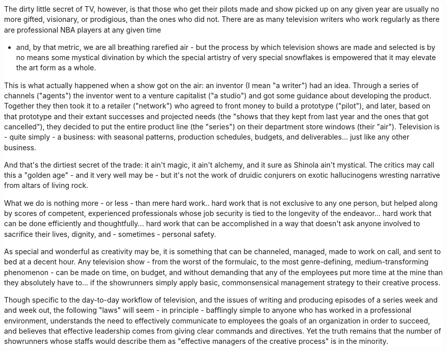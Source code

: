The dirty little secret of TV, however, is that those who get
their pilots made and show picked up on any given year are
usually no more gifted, visionary, or prodigious, than the ones
who did not. There are as many television writers who work
regularly as there are professional NBA players at any given time
- and, by that metric, we are all breathing rarefied air - but
the process by which television shows are made and selected is by
no means some mystical divination by which the special artistry
of very special snowflakes is empowered that it may elevate the
art form as a whole.

This is what actually happened when a show got on the air: an
inventor (I mean "a writer") had an idea. Through a series of
channels ("agents") the inventor went to a venture capitalist ("a
studio") and got some guidance about developing the product.
Together they then took it to a retailer ("network") who agreed
to front money to build a prototype ("pilot"), and later, based
on that prototype and their extant successes and projected needs
(the "shows that they kept from last year and the ones that got
cancelled"), they decided to put the entire product line (the
"series") on their department store windows (their "air").
Television is - quite simply - a business: with seasonal
patterns, production schedules, budgets, and deliverables... just
like any other business.

And that's the dirtiest secret of the trade: it ain't magic, it
ain't alchemy, and it sure as Shinola ain't mystical. The critics
may call this a "golden age" - and it very well may be - but it's
not the work of druidic conjurers on exotic hallucinogens
wresting narrative from altars of living rock.

What we do is nothing more - or less - than mere hard work.. hard
work that is not exclusive to any one person, but helped along by
scores of competent, experienced professionals whose job security
is tied to the longevity of the endeavor... hard work that can be
done efficiently and thoughtfully... hard work that can be
accomplished in a way that doesn't ask anyone involved to
sacrifice their lives, dignity, and - sometimes - personal
safety.

As special and wonderful as creativity may be, it is something
that can be channeled, managed, made to work on call, and sent to
bed at a decent hour. Any television show - from the worst of the
formulaic, to the most genre-defining, medium-transforming
phenomenon - can be made on time, on budget, and without
demanding that any of the employees put more time at the mine
than they absolutely have to... if the showrunners simply apply
basic, commonsensical management strategy to their creative
process.

Though specific to the day-to-day workflow of television, and the
issues of writing and producing episodes of a series week and and
week out, the following "laws" will seem - in principle -
bafflingly simple to anyone who has worked in a professional
environment, understands the need to effectively communicate to
employees the goals of an organization in order to succeed, and
believes that effective leadership comes from giving clear
commands and directives. Yet the truth remains that the number of
showrunners whose staffs would describe them as "effective
managers of the creative process" is in the minority.
